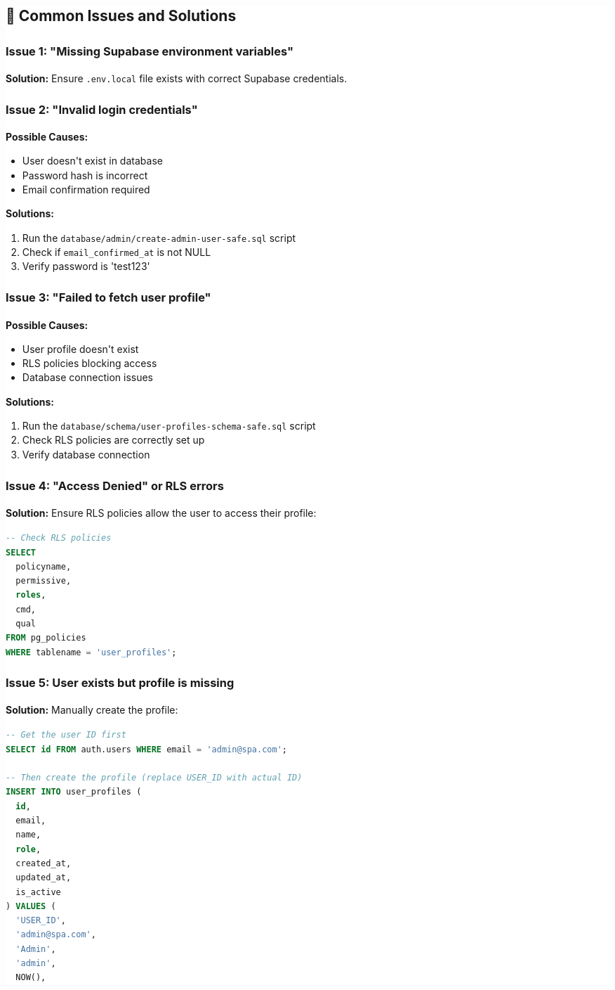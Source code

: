 ## 🚨 **Common Issues and Solutions**

### **Issue 1: "Missing Supabase environment variables"**
**Solution:** Ensure `.env.local` file exists with correct Supabase credentials.

### **Issue 2: "Invalid login credentials"**
**Possible Causes:**
- User doesn't exist in database
- Password hash is incorrect
- Email confirmation required

**Solutions:**
1. Run the `database/admin/create-admin-user-safe.sql` script
2. Check if `email_confirmed_at` is not NULL
3. Verify password is 'test123'

### **Issue 3: "Failed to fetch user profile"**
**Possible Causes:**
- User profile doesn't exist
- RLS policies blocking access
- Database connection issues

**Solutions:**
1. Run the `database/schema/user-profiles-schema-safe.sql` script
2. Check RLS policies are correctly set up
3. Verify database connection

### **Issue 4: "Access Denied" or RLS errors**
**Solution:** Ensure RLS policies allow the user to access their profile:

```sql
-- Check RLS policies
SELECT 
  policyname,
  permissive,
  roles,
  cmd,
  qual
FROM pg_policies 
WHERE tablename = 'user_profiles';
```

### **Issue 5: User exists but profile is missing**
**Solution:** Manually create the profile:

```sql
-- Get the user ID first
SELECT id FROM auth.users WHERE email = 'admin@spa.com';

-- Then create the profile (replace USER_ID with actual ID)
INSERT INTO user_profiles (
  id,
  email,
  name,
  role,
  created_at,
  updated_at,
  is_active
) VALUES (
  'USER_ID',
  'admin@spa.com',
  'Admin',
  'admin',
  NOW(),
```